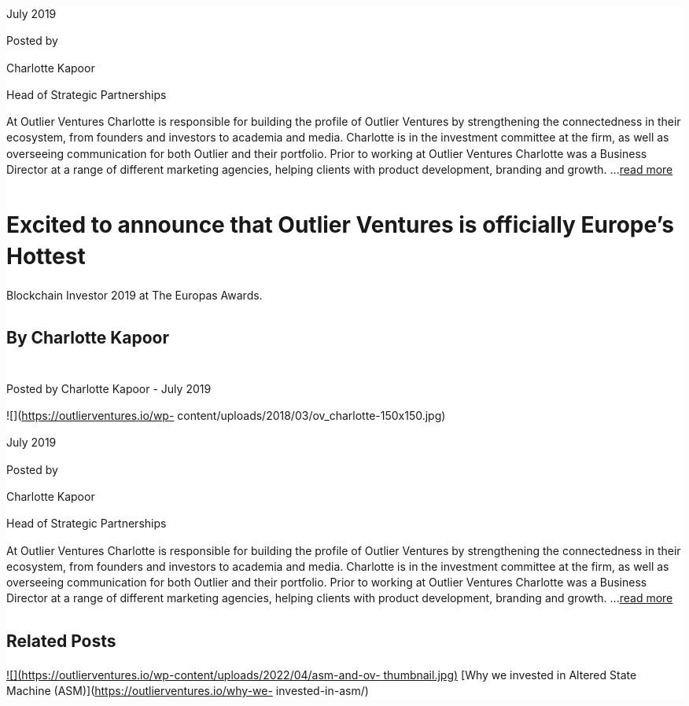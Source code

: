 July 2019

Posted by

Charlotte Kapoor

Head of Strategic Partnerships

At Outlier Ventures Charlotte is responsible for building the profile of
Outlier Ventures by strengthening the connectedness in their ecosystem, from
founders and investors to academia and media. Charlotte is in the investment
committee at the firm, as well as overseeing communication for both Outlier
and their portfolio. Prior to working at Outlier Ventures Charlotte was a
Business Director at a range of different marketing agencies, helping clients
with product development, branding and growth. ...[read
more](https://outlierventures.io/team/charlotte-baker/)

# Excited to announce that Outlier Ventures is officially Europe’s Hottest
Blockchain Investor 2019 at The Europas Awards.

## **By Charlotte Kapoor**

#

Posted by Charlotte Kapoor - July 2019

![](https://outlierventures.io/wp-
content/uploads/2018/03/ov_charlotte-150x150.jpg)

July 2019

Posted by

Charlotte Kapoor

Head of Strategic Partnerships

At Outlier Ventures Charlotte is responsible for building the profile of
Outlier Ventures by strengthening the connectedness in their ecosystem, from
founders and investors to academia and media. Charlotte is in the investment
committee at the firm, as well as overseeing communication for both Outlier
and their portfolio. Prior to working at Outlier Ventures Charlotte was a
Business Director at a range of different marketing agencies, helping clients
with product development, branding and growth. ...[read
more](https://outlierventures.io/team/charlotte-baker/)

## Related Posts

[ ![](https://outlierventures.io/wp-content/uploads/2022/04/asm-and-ov-
thumbnail.jpg)](https://outlierventures.io/why-we-invested-in-asm/) [Why we
invested in Altered State Machine (ASM)](https://outlierventures.io/why-we-
invested-in-asm/)
